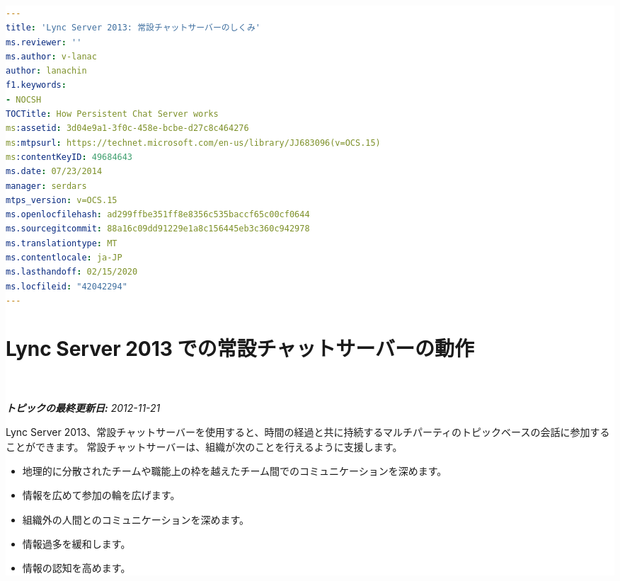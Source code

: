 ```yaml
---
title: 'Lync Server 2013: 常設チャットサーバーのしくみ'
ms.reviewer: ''
ms.author: v-lanac
author: lanachin
f1.keywords:
- NOCSH
TOCTitle: How Persistent Chat Server works
ms:assetid: 3d04e9a1-3f0c-458e-bcbe-d27c8c464276
ms:mtpsurl: https://technet.microsoft.com/en-us/library/JJ683096(v=OCS.15)
ms:contentKeyID: 49684643
ms.date: 07/23/2014
manager: serdars
mtps_version: v=OCS.15
ms.openlocfilehash: ad299ffbe351ff8e8356c535baccf65c00cf0644
ms.sourcegitcommit: 88a16c09dd91229e1a8c156445eb3c360c942978
ms.translationtype: MT
ms.contentlocale: ja-JP
ms.lasthandoff: 02/15/2020
ms.locfileid: "42042294"
---
```

<div data-xmlns="http://www.w3.org/1999/xhtml">

<div class="topic" data-xmlns="http://www.w3.org/1999/xhtml" data-msxsl="urn:schemas-microsoft-com:xslt" data-cs="http://msdn.microsoft.com/">

<div data-asp="http://msdn2.microsoft.com/asp">

# <a name="how-persistent-chat-server-works-in-lync-server-2013"></a>Lync Server 2013 での常設チャットサーバーの動作

</div>

<div id="mainSection">

<div id="mainBody">

<span> </span>

_**トピックの最終更新日:** 2012-11-21_

Lync Server 2013、常設チャットサーバーを使用すると、時間の経過と共に持続するマルチパーティのトピックベースの会話に参加することができます。 常設チャットサーバーは、組織が次のことを行えるように支援します。

  - 地理的に分散されたチームや職能上の枠を越えたチーム間でのコミュニケーションを深めます。

  - 情報を広めて参加の輪を広げます。

  - 組織外の人間とのコミュニケーションを深めます。

  - 情報過多を緩和します。

  - 情報の認知を高めます。
